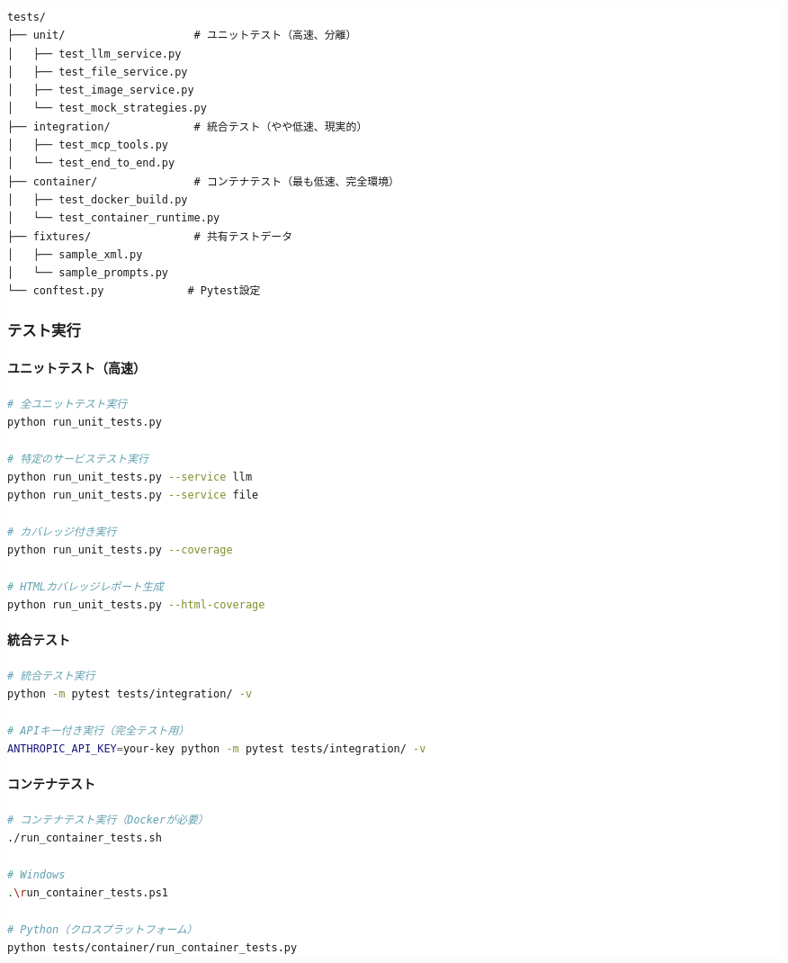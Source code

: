 ```
tests/
├── unit/                    # ユニットテスト（高速、分離）
│   ├── test_llm_service.py
│   ├── test_file_service.py
│   ├── test_image_service.py
│   └── test_mock_strategies.py
├── integration/             # 統合テスト（やや低速、現実的）
│   ├── test_mcp_tools.py
│   └── test_end_to_end.py
├── container/               # コンテナテスト（最も低速、完全環境）
│   ├── test_docker_build.py
│   └── test_container_runtime.py
├── fixtures/                # 共有テストデータ
│   ├── sample_xml.py
│   └── sample_prompts.py
└── conftest.py             # Pytest設定
```

### テスト実行

#### ユニットテスト（高速）
```bash
# 全ユニットテスト実行
python run_unit_tests.py

# 特定のサービステスト実行
python run_unit_tests.py --service llm
python run_unit_tests.py --service file

# カバレッジ付き実行
python run_unit_tests.py --coverage

# HTMLカバレッジレポート生成
python run_unit_tests.py --html-coverage
```

#### 統合テスト
```bash
# 統合テスト実行
python -m pytest tests/integration/ -v

# APIキー付き実行（完全テスト用）
ANTHROPIC_API_KEY=your-key python -m pytest tests/integration/ -v
```

#### コンテナテスト
```bash
# コンテナテスト実行（Dockerが必要）
./run_container_tests.sh

# Windows
.\run_container_tests.ps1

# Python（クロスプラットフォーム）
python tests/container/run_container_tests.py
```
